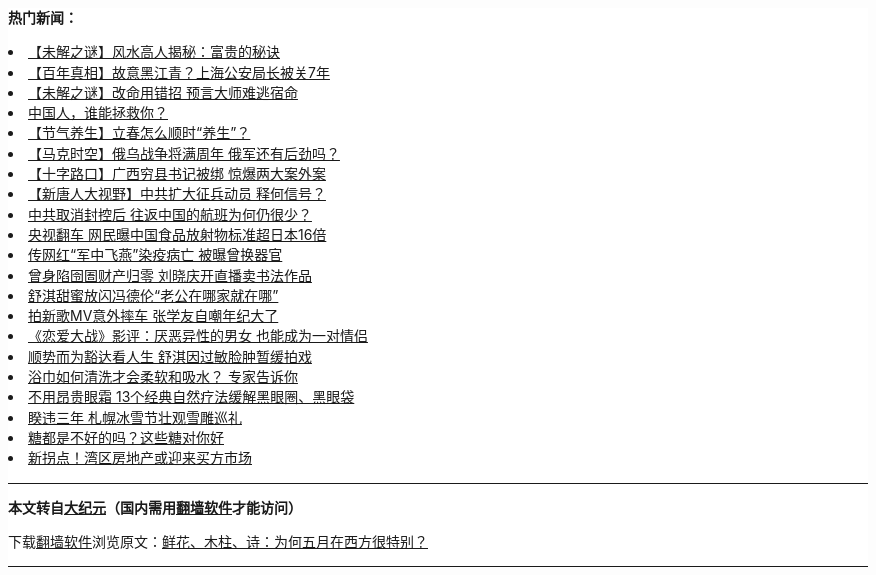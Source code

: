 <strong>热门新闻：</strong>
<li><a href="https://github.com/19920513/djy/blob/master/gb/23/2/8/n13924979.md#1">【未解之谜】风水高人揭秘：富贵的秘诀</a></li>
<li><a href="https://github.com/19920513/djy/blob/master/gb/23/2/6/n13923685.md#1">【百年真相】故意黑江青？上海公安局长被关7年</a></li>
<li><a href="https://github.com/19920513/djy/blob/master/gb/23/2/11/n13927307.md#1">【未解之谜】改命用错招 预言大师难逃宿命</a></li>
<li><a href="https://github.com/19920513/djy/blob/master/gb/23/2/2/n13920929.md#1">中国人，谁能拯救你？</a></li>
<li><a href="https://github.com/19920513/djy/blob/master/gb/23/2/5/n13923126.md#1">【节气养生】立春怎么顺时“养生”？</a></li>
<li><a href="https://github.com/19920513/djy/blob/master/gb/23/2/11/n13927748.md#1">【马克时空】俄乌战争将满周年 俄军还有后劲吗？</a></li>
<li><a href="https://github.com/19920513/djy/blob/master/gb/23/2/11/n13927637.md#1">【十字路口】广西穷县书记被绑 惊爆两大案外案</a></li>
<li><a href="https://github.com/19920513/djy/blob/master/gb/23/2/11/n13927703.md#1">【新唐人大视野】中共扩大征兵动员 释何信号？</a></li>
<li><a href="https://github.com/19920513/djy/blob/master/gb/23/2/10/n13927289.md#1">中共取消封控后 往返中国的航班为何仍很少？</a></li>
<li><a href="https://github.com/19920513/djy/blob/master/gb/23/2/11/n13927753.md#1">央视翻车 网民曝中国食品放射物标准超日本16倍</a></li>
<li><a href="https://github.com/19920513/djy/blob/master/gb/23/2/11/n13927460.md#1">传网红“军中飞燕”染疫病亡 被曝曾换器官</a></li>
<li><a href="https://github.com/19920513/djy/blob/master/gb/23/2/10/n13927287.md#1">曾身陷囹圄财产归零 刘晓庆开直播卖书法作品</a></li>
<li><a href="https://github.com/19920513/djy/blob/master/gb/23/2/11/n13927303.md#1">舒淇甜蜜放闪冯德伦“老公在哪家就在哪”</a></li>
<li><a href="https://github.com/19920513/djy/blob/master/gb/23/2/10/n13927257.md#1">拍新歌MV意外摔车 张学友自嘲年纪大了</a></li>
<li><a href="https://github.com/19920513/djy/blob/master/gb/23/2/11/n13927720.md#1">《恋爱大战》影评：厌恶异性的男女 也能成为一对情侣</a></li>
<li><a href="https://github.com/19920513/djy/blob/master/gb/23/2/10/n13926824.md#1">顺势而为豁达看人生 舒淇因过敏脸肿暂缓拍戏</a></li>
<li><a href="https://github.com/19920513/djy/blob/master/gb/23/2/10/n13926920.md#1">浴巾如何清洗才会柔软和吸水？ 专家告诉你</a></li>
<li><a href="https://github.com/19920513/djy/blob/master/gb/23/2/5/n13923230.md#1">不用昂贵眼霜 13个经典自然疗法缓解黑眼圈、黑眼袋</a></li>
<li><a href="https://github.com/19920513/djy/blob/master/gb/23/2/10/n13927000.md#1">睽违三年 札幌冰雪节壮观雪雕巡礼</a></li>
<li><a href="https://github.com/19920513/djy/blob/master/gb/23/2/12/n13928109.md#1">糖都是不好的吗？这些糖对你好</a></li>
<li><a href="https://github.com/19920513/djy/blob/master/gb/23/2/11/n13927436.md#1">新拐点！湾区房地产或迎来买方市场</a></li>
<hr>

<strong>本文转自<a href="https://www.epochtimes.com">大纪元</a>（国内需用<a href="https://github.com/19920513/www/blob/master/README.md#8">翻墙软件</a>才能访问）</strong><p>下载<a href="https://github.com/19920513/www/blob/master/README.md#8">翻墙软件</a>浏览原文：<a href="https://www.epochtimes.com/gb/22/5/24/n13744385.htm">鲜花、木柱、诗：为何五月在西方很特别？</a></p><hr>
